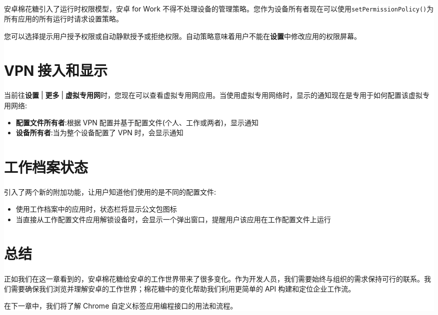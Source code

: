 安卓棉花糖引入了运行时权限模型，安卓 for Work 不得不处理设备的管理策略。您作为设备所有者现在可以使用`setPermissionPolicy()`为所有应用的所有运行时请求设置策略。

您可以选择提示用户授予权限或自动静默授予或拒绝权限。自动策略意味着用户不能在**设置**中修改应用的权限屏幕。

# VPN 接入和显示

当前往**设置** | **更多** | **虚拟专用网**时，您现在可以查看虚拟专用网应用。当使用虚拟专用网络时，显示的通知现在是专用于如何配置该虚拟专用网络:

*   **配置文件所有者**:根据 VPN 配置并基于配置文件(个人、工作或两者)，显示通知
*   **设备所有者**:当为整个设备配置了 VPN 时，会显示通知

# 工作档案状态

引入了两个新的附加功能，让用户知道他们使用的是不同的配置文件:

*   使用工作档案中的应用时，状态栏将显示公文包图标
*   当直接从工作配置文件应用解锁设备时，会显示一个弹出窗口，提醒用户该应用在工作配置文件上运行

# 总结

正如我们在这一章看到的，安卓棉花糖给安卓的工作世界带来了很多变化。作为开发人员，我们需要始终与组织的需求保持可行的联系。我们需要确保我们浏览并理解安卓的工作世界；棉花糖中的变化帮助我们利用更简单的 API 构建和定位企业工作流。

在下一章中，我们将了解 Chrome 自定义标签应用编程接口的用法和流程。